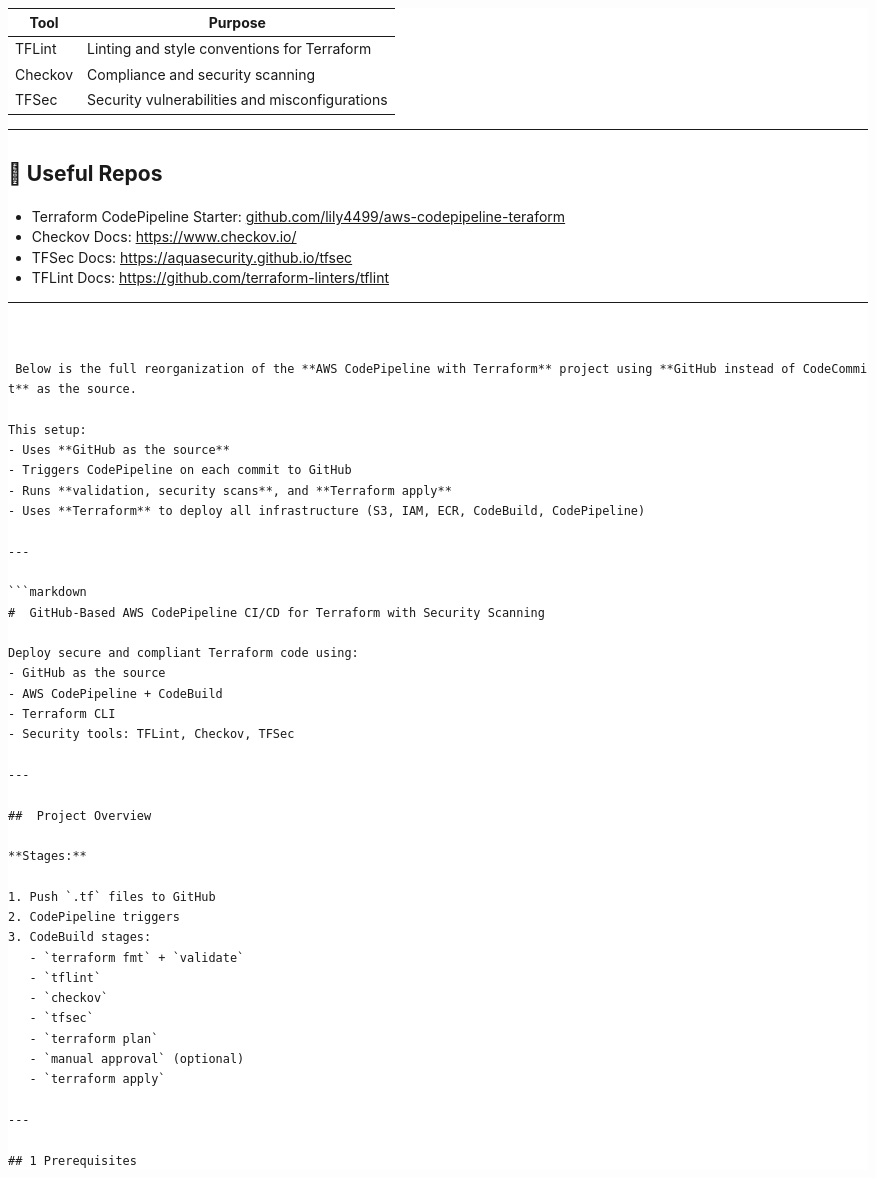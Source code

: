 | Tool     | Purpose                                   |
|----------|-------------------------------------------|
| TFLint   | Linting and style conventions for Terraform |
| Checkov  | Compliance and security scanning           |
| TFSec    | Security vulnerabilities and misconfigurations |

---

## 📂 Useful Repos

- Terraform CodePipeline Starter: [github.com/lily4499/aws-codepipeline-teraform](https://github.com/lily4499/aws-codepipeline-teraform)
- Checkov Docs: https://www.checkov.io/
- TFSec Docs: https://aquasecurity.github.io/tfsec
- TFLint Docs: https://github.com/terraform-linters/tflint

---


```


 Below is the full reorganization of the **AWS CodePipeline with Terraform** project using **GitHub instead of CodeCommit** as the source.

This setup:
- Uses **GitHub as the source**
- Triggers CodePipeline on each commit to GitHub
- Runs **validation, security scans**, and **Terraform apply**
- Uses **Terraform** to deploy all infrastructure (S3, IAM, ECR, CodeBuild, CodePipeline)

---

```markdown
#  GitHub-Based AWS CodePipeline CI/CD for Terraform with Security Scanning

Deploy secure and compliant Terraform code using:
- GitHub as the source
- AWS CodePipeline + CodeBuild
- Terraform CLI
- Security tools: TFLint, Checkov, TFSec

---

##  Project Overview

**Stages:**

1. Push `.tf` files to GitHub
2. CodePipeline triggers
3. CodeBuild stages:
   - `terraform fmt` + `validate`
   - `tflint`
   - `checkov`
   - `tfsec`
   - `terraform plan`
   - `manual approval` (optional)
   - `terraform apply`

---

## 1️ Prerequisites

```